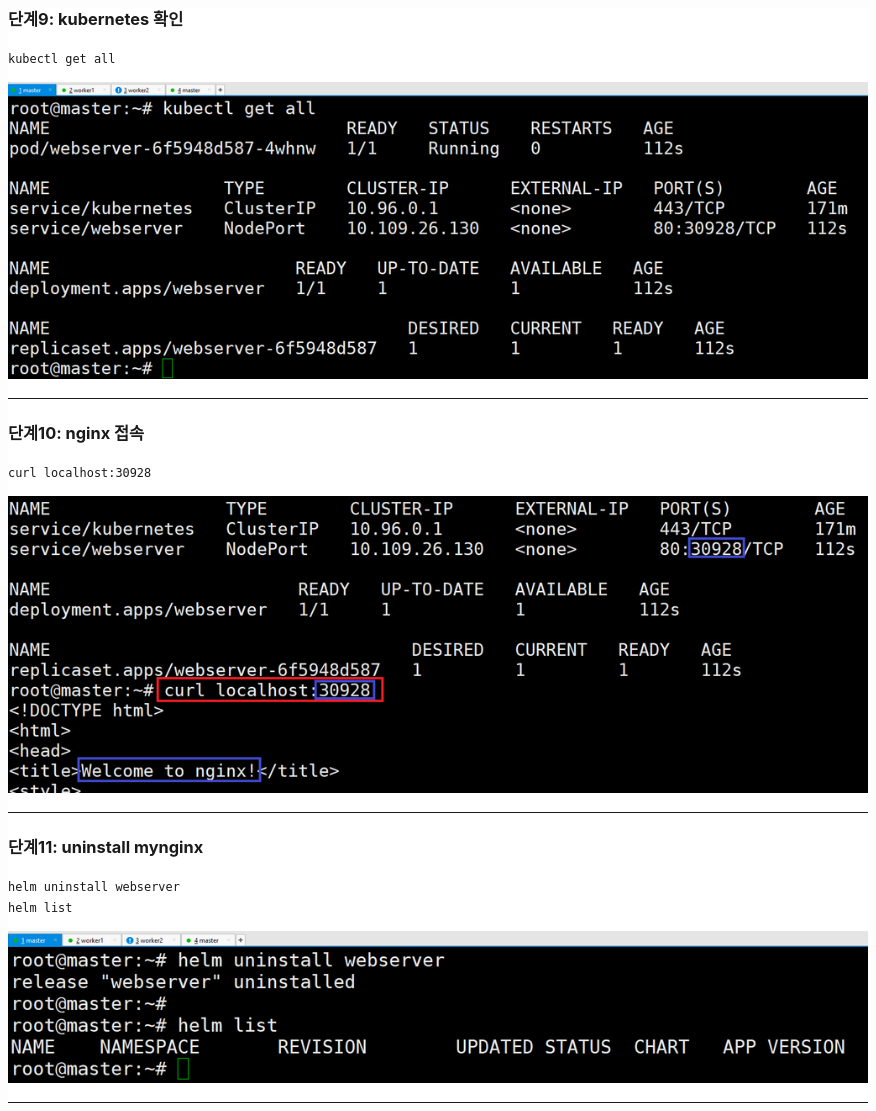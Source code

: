 ### 단계9: kubernetes 확인 
```shell
kubectl get all
```
![alt text](./img/helm/image-38.png)

---
### 단계10: nginx 접속 
```shell
curl localhost:30928
```
![alt text](./img/helm/image-39.png)

---
### 단계11: uninstall mynginx
```shell
helm uninstall webserver
helm list
```
![alt text](./img/helm/image-40.png)

---